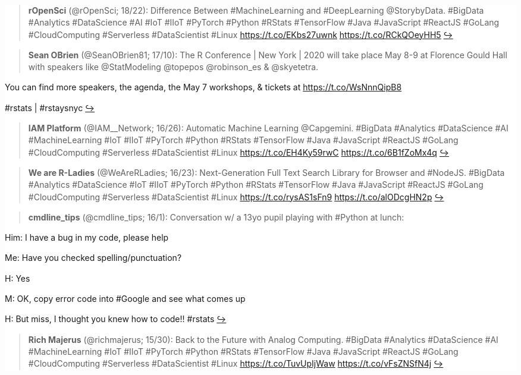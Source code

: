 


> **rOpenSci** (@rOpenSci; 18/22): Difference Between #MachineLearning and #DeepLearning @StorybyData. #BigData #Analytics #DataScience #AI #IoT #IIoT #PyTorch #Python #RStats #TensorFlow #Java #JavaScript #ReactJS #GoLang #CloudComputing #Serverless #DataScientist #Linux 
https://t.co/EKbs27uwnk https://t.co/RCkQOeyHH5  [&#8618;](https://twitter.com/dataandme/status/1224434778696450048)




> **Sean OBrien** (@SeanOBrien81; 17/10): The R Conference | New York | 2020 will take place May 8-9 at Florence Gould Hall with speakers like @StatModeling @topepos @robinson_es &amp; @skyetetra. 
>
You can find more speakers, the agenda, the May 7 workshops, &amp; tickets at https://t.co/WsNnnQipB8
>
#rstats | #rstaysnyc  [&#8618;](https://twitter.com/dataandme/status/1224456124868546560)




> **IAM Platform** (@IAM__Network; 16/26): Automatic Machine Learning @Capgemini. #BigData #Analytics #DataScience #AI #MachineLearning #IoT #IIoT #PyTorch #Python #RStats #TensorFlow #Java #JavaScript #ReactJS #GoLang #CloudComputing #Serverless #DataScientist #Linux 
https://t.co/EH4Ky59rwC https://t.co/6B1fZoMx4q  [&#8618;](https://twitter.com/dataandme/status/1224431641415651329)




> **We are R-Ladies** (@WeAreRLadies; 16/23): Next-Generation Full Text Search Library for Browser and #NodeJS. #BigData #Analytics #DataScience #IoT #IIoT #PyTorch #Python #RStats #TensorFlow #Java #JavaScript #ReactJS #GoLang #CloudComputing #Serverless #DataScientist #Linux 
https://t.co/rysAS1sFn9 https://t.co/alODcgHN2p  [&#8618;](https://twitter.com/dataandme/status/1224461843965440000)




> **cmdline_tips** (@cmdline_tips; 16/1): Conversation w/ a 13yo pupil playing with #Python at lunch: 
>
Him: I have a bug in my code, please help
>
Me: Have you checked spelling/punctuation? 
>
H: Yes
>
M: OK, copy error code into #Google and see what comes up 
>
H: But miss, I thought you knew how to code!! 
#rstats  [&#8618;](https://twitter.com/dataandme/status/1224423397221904384)




> **Rich Majerus** (@richmajerus; 15/30): Back to the Future with Analog Computing. #BigData #Analytics #DataScience #AI #MachineLearning #IoT #IIoT #PyTorch #Python #RStats #TensorFlow #Java #JavaScript #ReactJS #GoLang #CloudComputing #Serverless #DataScientist #Linux 
https://t.co/TuvUpIjWaw https://t.co/vFsZNSfN4j  [&#8618;](https://twitter.com/dataandme/status/1224459378192896000)
